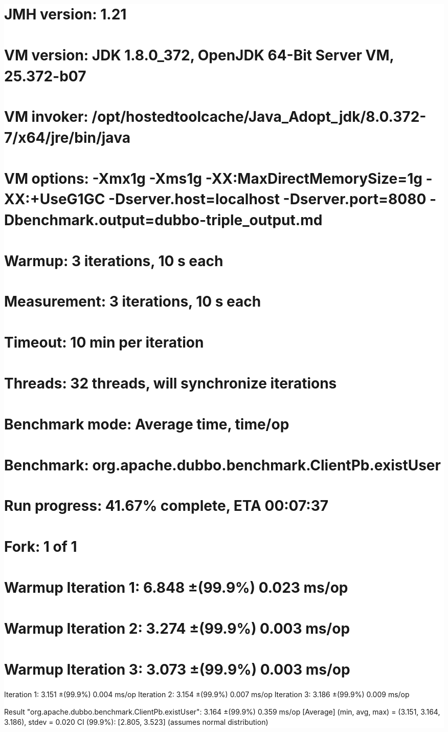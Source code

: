 
# JMH version: 1.21
# VM version: JDK 1.8.0_372, OpenJDK 64-Bit Server VM, 25.372-b07
# VM invoker: /opt/hostedtoolcache/Java_Adopt_jdk/8.0.372-7/x64/jre/bin/java
# VM options: -Xmx1g -Xms1g -XX:MaxDirectMemorySize=1g -XX:+UseG1GC -Dserver.host=localhost -Dserver.port=8080 -Dbenchmark.output=dubbo-triple_output.md
# Warmup: 3 iterations, 10 s each
# Measurement: 3 iterations, 10 s each
# Timeout: 10 min per iteration
# Threads: 32 threads, will synchronize iterations
# Benchmark mode: Average time, time/op
# Benchmark: org.apache.dubbo.benchmark.ClientPb.existUser

# Run progress: 41.67% complete, ETA 00:07:37
# Fork: 1 of 1
# Warmup Iteration   1: 6.848 ±(99.9%) 0.023 ms/op
# Warmup Iteration   2: 3.274 ±(99.9%) 0.003 ms/op
# Warmup Iteration   3: 3.073 ±(99.9%) 0.003 ms/op
Iteration   1: 3.151 ±(99.9%) 0.004 ms/op
Iteration   2: 3.154 ±(99.9%) 0.007 ms/op
Iteration   3: 3.186 ±(99.9%) 0.009 ms/op


Result "org.apache.dubbo.benchmark.ClientPb.existUser":
  3.164 ±(99.9%) 0.359 ms/op [Average]
  (min, avg, max) = (3.151, 3.164, 3.186), stdev = 0.020
  CI (99.9%): [2.805, 3.523] (assumes normal distribution)
